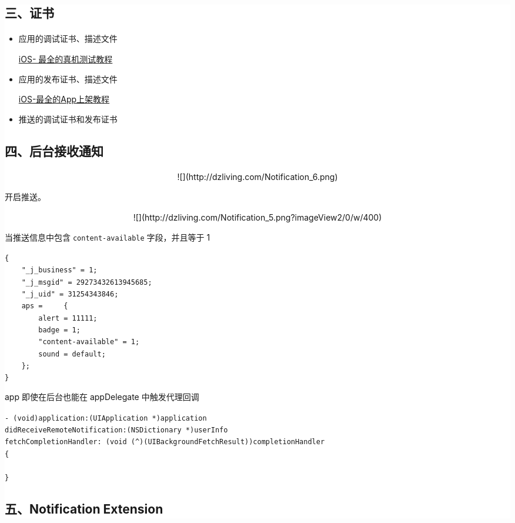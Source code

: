 
## 三、证书

* 应用的调试证书、描述文件

	[iOS- 最全的真机测试教程](https://www.jianshu.com/p/c8e86f62687a)

* 应用的发布证书、描述文件

	[iOS-最全的App上架教程](https://www.jianshu.com/p/cea762105f7c)

* 推送的调试证书和发布证书

	[](https://www.jianshu.com/p/9e98af89cecc)


## 四、后台接收通知

<center>
![](http://dzliving.com/Notification_6.png)
</center>

开启推送。

<center>
![](http://dzliving.com/Notification_5.png?imageView2/0/w/400)
</center>

当推送信息中包含 `content-available` 字段，并且等于 1

```
{
    "_j_business" = 1;
    "_j_msgid" = 29273432613945685;
    "_j_uid" = 31254343846;
    aps =     {
        alert = 11111;
        badge = 1;
        "content-available" = 1;
        sound = default;
    };
}
```

app 即使在后台也能在 appDelegate 中触发代理回调

```
- (void)application:(UIApplication *)application 
didReceiveRemoteNotification:(NSDictionary *)userInfo
fetchCompletionHandler: (void (^)(UIBackgroundFetchResult))completionHandler 
{

}
```

## 五、Notification Extension

